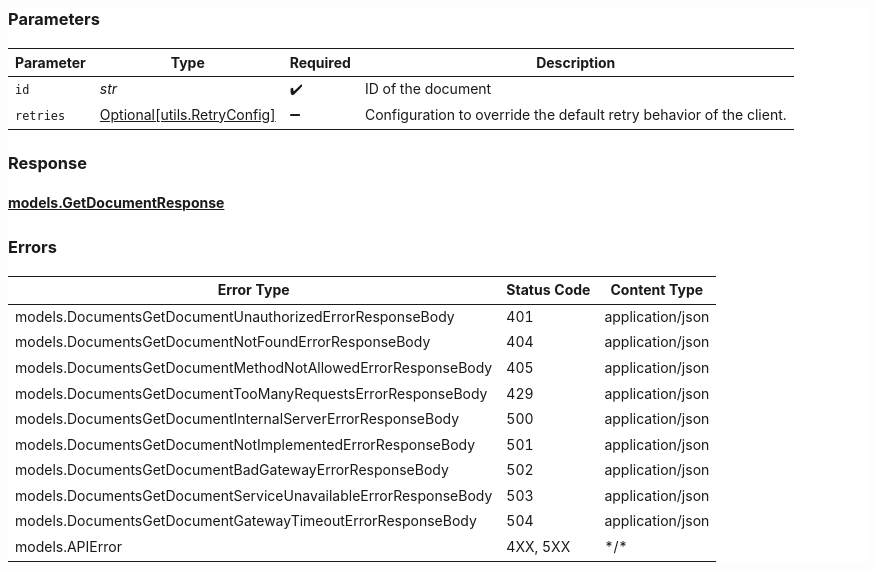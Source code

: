 ### Parameters

| Parameter                                                           | Type                                                                | Required                                                            | Description                                                         |
| ------------------------------------------------------------------- | ------------------------------------------------------------------- | ------------------------------------------------------------------- | ------------------------------------------------------------------- |
| `id`                                                                | *str*                                                               | :heavy_check_mark:                                                  | ID of the document                                                  |
| `retries`                                                           | [Optional[utils.RetryConfig]](../../models/utils/retryconfig.md)    | :heavy_minus_sign:                                                  | Configuration to override the default retry behavior of the client. |

### Response

**[models.GetDocumentResponse](../../models/getdocumentresponse.md)**

### Errors

| Error Type                                                     | Status Code                                                    | Content Type                                                   |
| -------------------------------------------------------------- | -------------------------------------------------------------- | -------------------------------------------------------------- |
| models.DocumentsGetDocumentUnauthorizedErrorResponseBody       | 401                                                            | application/json                                               |
| models.DocumentsGetDocumentNotFoundErrorResponseBody           | 404                                                            | application/json                                               |
| models.DocumentsGetDocumentMethodNotAllowedErrorResponseBody   | 405                                                            | application/json                                               |
| models.DocumentsGetDocumentTooManyRequestsErrorResponseBody    | 429                                                            | application/json                                               |
| models.DocumentsGetDocumentInternalServerErrorResponseBody     | 500                                                            | application/json                                               |
| models.DocumentsGetDocumentNotImplementedErrorResponseBody     | 501                                                            | application/json                                               |
| models.DocumentsGetDocumentBadGatewayErrorResponseBody         | 502                                                            | application/json                                               |
| models.DocumentsGetDocumentServiceUnavailableErrorResponseBody | 503                                                            | application/json                                               |
| models.DocumentsGetDocumentGatewayTimeoutErrorResponseBody     | 504                                                            | application/json                                               |
| models.APIError                                                | 4XX, 5XX                                                       | \*/\*                                                          |